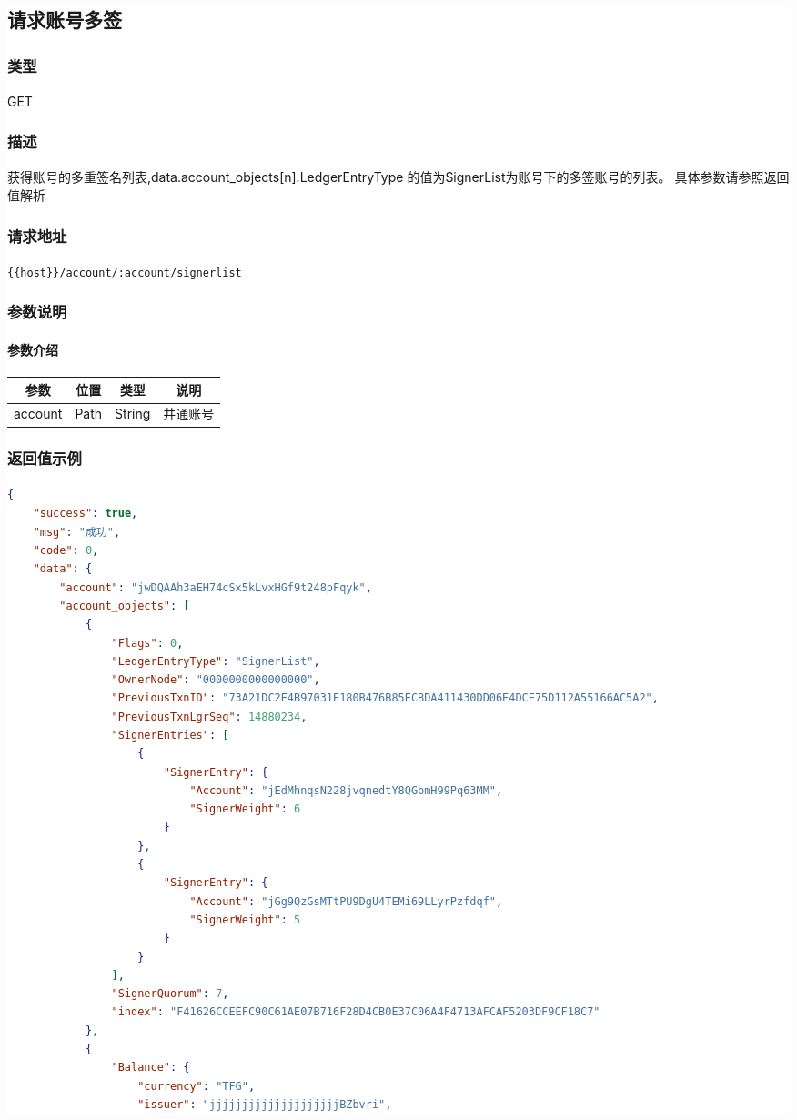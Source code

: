 ## 请求账号多签

### 类型 

GET 

### 描述

获得账号的多重签名列表,data.account_objects[n].LedgerEntryType 的值为SignerList为账号下的多签账号的列表。
具体参数请参照返回值解析


### 请求地址
```
{{host}}/account/:account/signerlist
```

### 参数说明

#### 参数介绍

| 参数    | 位置 | 类型   | 说明     |
|---------|------|--------|--------|
| account | Path | String | 井通账号 |


### 返回值示例

```JSON
{
    "success": true,
    "msg": "成功",
    "code": 0,
    "data": {
        "account": "jwDQAAh3aEH74cSx5kLvxHGf9t248pFqyk",
        "account_objects": [
            {
                "Flags": 0,
                "LedgerEntryType": "SignerList",
                "OwnerNode": "0000000000000000",
                "PreviousTxnID": "73A21DC2E4B97031E180B476B85ECBDA411430DD06E4DCE75D112A55166AC5A2",
                "PreviousTxnLgrSeq": 14880234,
                "SignerEntries": [
                    {
                        "SignerEntry": {
                            "Account": "jEdMhnqsN228jvqnedtY8QGbmH99Pq63MM",
                            "SignerWeight": 6
                        }
                    },
                    {
                        "SignerEntry": {
                            "Account": "jGg9QzGsMTtPU9DgU4TEMi69LLyrPzfdqf",
                            "SignerWeight": 5
                        }
                    }
                ],
                "SignerQuorum": 7,
                "index": "F41626CCEEFC90C61AE07B716F28D4CB0E37C06A4F4713AFCAF5203DF9CF18C7"
            },
            {
                "Balance": {
                    "currency": "TFG",
                    "issuer": "jjjjjjjjjjjjjjjjjjjjBZbvri",
```